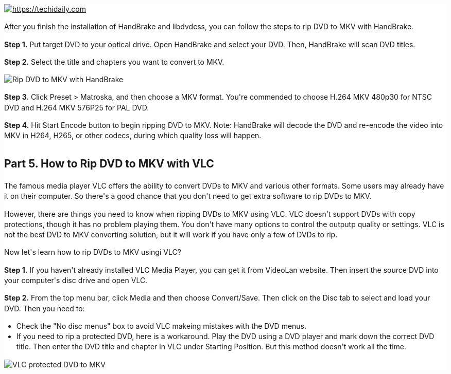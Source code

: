 

<a href="https://appsumo.8odi.net/c/5597632/2132160/7443" target="_top" id="2132160">
  <img src="//a.impactradius-go.com/display-ad/7443-2132160" border="0" alt="https://techidaily.com" width="600" height="90"/>
</a>
<img height="0" width="0" src="https://appsumo.8odi.net/i/5597632/2132160/7443" style="position:absolute;visibility:hidden;" border="0" />





After you finish the installation of HandBrake and libdvdcss, you can follow the steps to rip DVD to MKV with HandBrake.

**Step 1.** Put target DVD to your optical drive. Open HandBrake and select your DVD. Then, HandBrake will scan DVD titles.

**Step 2.** Select the title and chapters you want to convert to MKV.

![Rip DVD to MKV with HandBrake](https://www.winxdvd.com/resource/../seo-img/dvd-ripper/rip-dvd-to-mkv-with-handbrake.jpg) 

**Step 3.** Click Preset > Matroska, and then choose a MKV format. You're commended to choose H.264 MKV 480p30 for NTSC DVD and H.264 MKV 576P25 for PAL DVD.

**Step 4.** Hit Start Encode button to begin ripping DVD to MKV. Note: HandBrake will decode the DVD and re-encode the video into MKV in H264, H265, or other codecs, during which quality loss will happen.

## Part 5\. How to Rip DVD to MKV with VLC

The famous media player VLC offers the ability to convert DVDs to MKV and various other formats. Some users may already have it on their computer. So there's a good chance that you don't need to get extra software to rip DVDs to MKV. 

However, there are things you need to know when ripping DVDs to MKV using VLC. VLC doesn't support DVDs with copy protections, though it has no problem playing them. You don't have many options to control the outputp quality or settings. VLC is not the best DVD to MKV converting solution, but it will work if you have only a few of DVDs to rip. 

Now let's learn how to rip DVDs to MKV usingi VLC? 

**Step 1.** If you haven't already installed VLC Media Player, you can get it from VideoLan website. Then insert the source DVD into your computer's disc drive and open VLC. 

**Step 2.** From the top menu bar, click Media and then choose Convert/Save. Then click on the Disc tab to select and load your DVD. Then you need to:

* Check the "No disc menus" box to avoid VLC makeing mistakes with the DVD menus.
* If you need to rip a protected DVD, here is a workaround. Play the DVD using a DVD player and mark down the correct DVD title. Then enter the DVD title and chapter in VLC under Starting Position. But this method doesn't work all the time.

![VLC protected DVD to MKV](https://www.winxdvd.com/resource/../seo-img/dvd-ripper/rip-chapters-off-dvd-vlc.jpg) 





